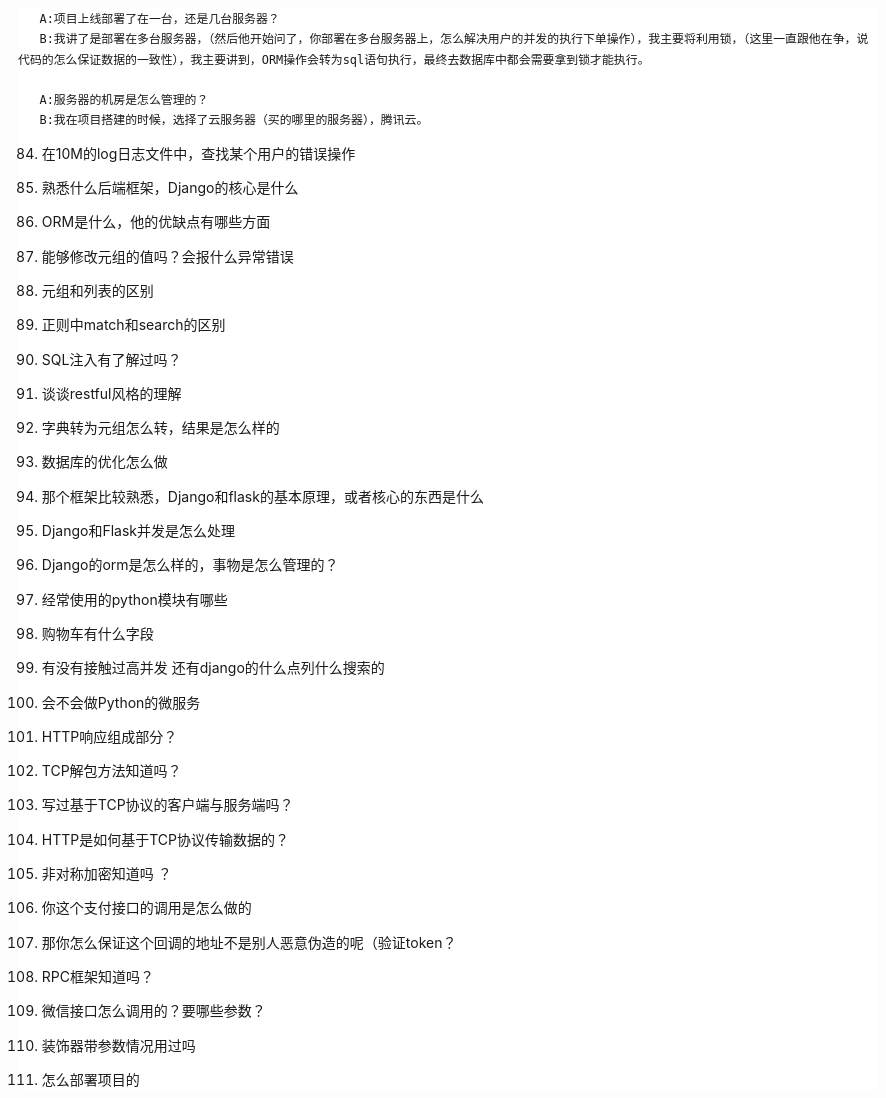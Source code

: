        A:项目上线部署了在一台，还是几台服务器？
       B:我讲了是部署在多台服务器，（然后他开始问了，你部署在多台服务器上，怎么解决用户的并发的执行下单操作），我主要将利用锁，（这里一直跟他在争，说代码的怎么保证数据的一致性），我主要讲到，ORM操作会转为sql语句执行，最终去数据库中都会需要拿到锁才能执行。

       A:服务器的机房是怎么管理的？
       B:我在项目搭建的时候，选择了云服务器（买的哪里的服务器），腾讯云。

    

84. 在10M的log日志文件中，查找某个用户的错误操作

85. 熟悉什么后端框架，Django的核心是什么

86. ORM是什么，他的优缺点有哪些方面

87. 能够修改元组的值吗？会报什么异常错误

88. 元组和列表的区别

89. 正则中match和search的区别

90. SQL注入有了解过吗？

91. 谈谈restful风格的理解

92. 字典转为元组怎么转，结果是怎么样的

93. 数据库的优化怎么做

94.  那个框架比较熟悉，Django和flask的基本原理，或者核心的东西是什么  

95. Django和Flask并发是怎么处理

96. Django的orm是怎么样的，事物是怎么管理的？

97.  经常使用的python模块有哪些  

98.   购物车有什么字段  

99.   有没有接触过高并发 还有django的什么点列什么搜索的  

100.   会不会做Python的微服务  

101.    HTTP响应组成部分？  

102.    TCP解包方法知道吗？  

103.   写过基于TCP协议的客户端与服务端吗？  

104.   HTTP是如何基于TCP协议传输数据的？  

105.    非对称加密知道吗  ？

106.    你这个支付接口的调用是怎么做的  

107.   那你怎么保证这个回调的地址不是别人恶意伪造的呢（验证token？  

108.    RPC框架知道吗？  

109.    微信接口怎么调用的？要哪些参数？

110.    装饰器带参数情况用过吗    

111.    怎么部署项目的  
